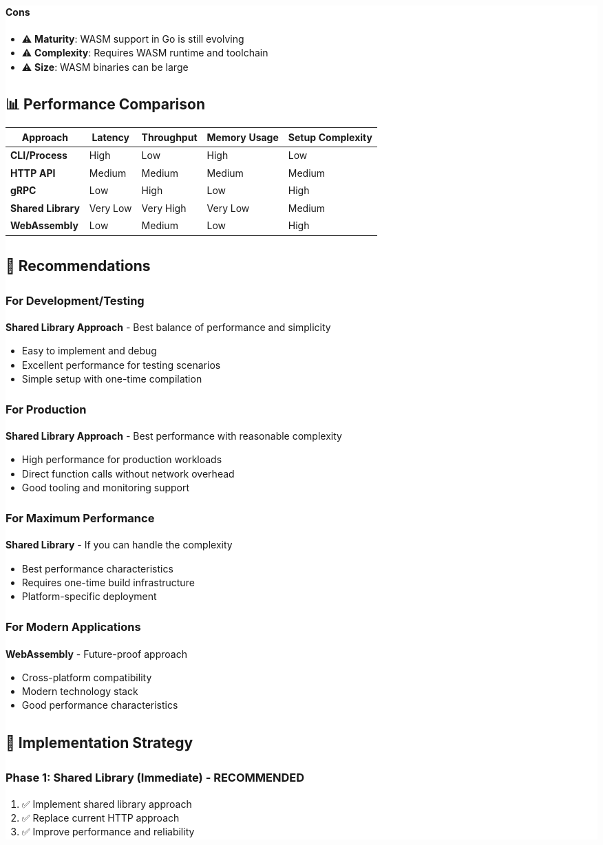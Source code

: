 #### **Cons**
- ⚠️ **Maturity**: WASM support in Go is still evolving
- ⚠️ **Complexity**: Requires WASM runtime and toolchain
- ⚠️ **Size**: WASM binaries can be large

## 📊 **Performance Comparison**

| Approach | Latency | Throughput | Memory Usage | Setup Complexity |
|----------|---------|------------|--------------|------------------|
| **CLI/Process** | High | Low | High | Low |
| **HTTP API** | Medium | Medium | Medium | Medium |
| **gRPC** | Low | High | Low | High |
| **Shared Library** | Very Low | Very High | Very Low | Medium |
| **WebAssembly** | Low | Medium | Low | High |

## 🎯 **Recommendations**

### **For Development/Testing**
**Shared Library Approach** - Best balance of performance and simplicity
- Easy to implement and debug
- Excellent performance for testing scenarios
- Simple setup with one-time compilation

### **For Production**
**Shared Library Approach** - Best performance with reasonable complexity
- High performance for production workloads
- Direct function calls without network overhead
- Good tooling and monitoring support

### **For Maximum Performance**
**Shared Library** - If you can handle the complexity
- Best performance characteristics
- Requires one-time build infrastructure
- Platform-specific deployment

### **For Modern Applications**
**WebAssembly** - Future-proof approach
- Cross-platform compatibility
- Modern technology stack
- Good performance characteristics

## 🔧 **Implementation Strategy**

### **Phase 1: Shared Library (Immediate) - RECOMMENDED**
1. ✅ Implement shared library approach
2. ✅ Replace current HTTP approach
3. ✅ Improve performance and reliability
